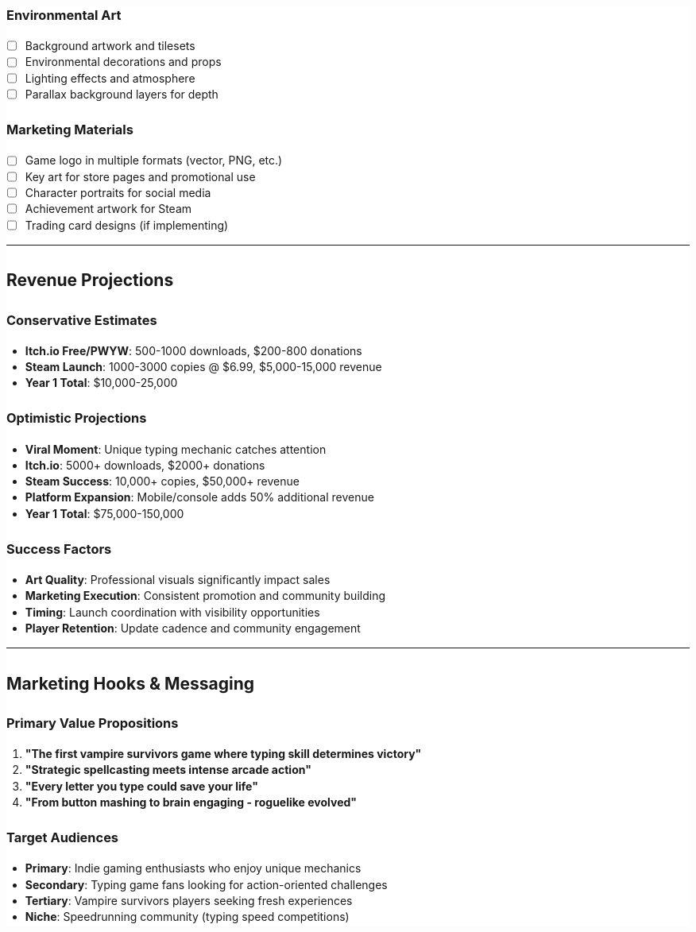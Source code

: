 ### Environmental Art
- [ ] Background artwork and tilesets
- [ ] Environmental decorations and props
- [ ] Lighting effects and atmosphere
- [ ] Parallax background layers for depth

### Marketing Materials
- [ ] Game logo in multiple formats (vector, PNG, etc.)
- [ ] Key art for store pages and promotional use
- [ ] Character portraits for social media
- [ ] Achievement artwork for Steam
- [ ] Trading card designs (if implementing)

---

## Revenue Projections

### Conservative Estimates
- **Itch.io Free/PWYW**: 500-1000 downloads, $200-800 donations
- **Steam Launch**: 1000-3000 copies @ $6.99, $5,000-15,000 revenue
- **Year 1 Total**: $10,000-25,000

### Optimistic Projections  
- **Viral Moment**: Unique typing mechanic catches attention
- **Itch.io**: 5000+ downloads, $2000+ donations
- **Steam Success**: 10,000+ copies, $50,000+ revenue
- **Platform Expansion**: Mobile/console adds 50% additional revenue
- **Year 1 Total**: $75,000-150,000

### Success Factors
- **Art Quality**: Professional visuals significantly impact sales
- **Marketing Execution**: Consistent promotion and community building
- **Timing**: Launch coordination with visibility opportunities
- **Player Retention**: Update cadence and community engagement

---

## Marketing Hooks & Messaging

### Primary Value Propositions
1. **"The first vampire survivors game where typing skill determines victory"**
2. **"Strategic spellcasting meets intense arcade action"**
3. **"Every letter you type could save your life"**
4. **"From button mashing to brain engaging - roguelike evolved"**

### Target Audiences
- **Primary**: Indie gaming enthusiasts who enjoy unique mechanics
- **Secondary**: Typing game fans looking for action-oriented challenges
- **Tertiary**: Vampire survivors players seeking fresh experiences
- **Niche**: Speedrunning community (typing speed competitions)
